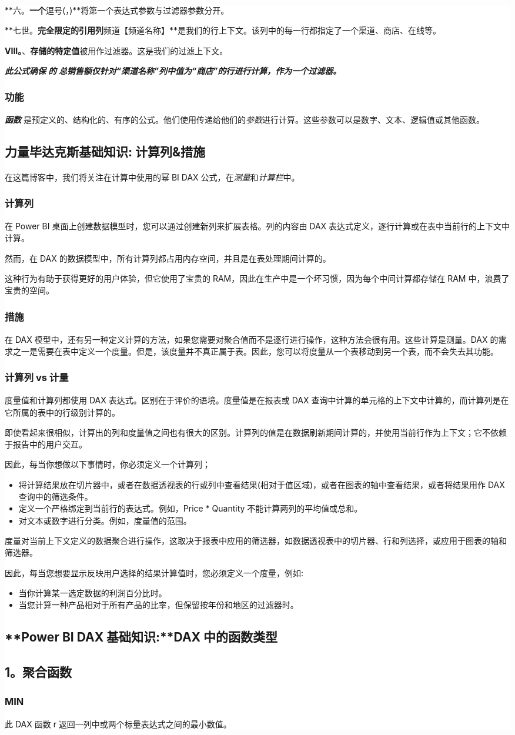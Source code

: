 **六。**一个**逗号(，)**将第一个表达式参数与过滤器参数分开。

**七世。**完全限定的引用列**频道【频道名称】**是我们的行上下文。该列中的每一行都指定了一个渠道、商店、在线等。

**VIII。**、**存储的特定值**被用作过滤器。这是我们的过滤上下文。

***此公式确保** **的** **总销售额仅针对“渠道名称”列中值为“商店”的行进行计算，作为一个过滤器。***

### **功能**

***函数*** 是预定义的、结构化的、有序的公式。他们使用传递给他们的*参数*进行计算。这些参数可以是数字、文本、逻辑值或其他函数。

## **力量毕达克斯基础知识:** **计算列&措施**

在这篇博客中，我们将关注在计算中使用的幂 BI DAX 公式，在*测量*和*计算栏*中。

### **计算列**

在 Power BI 桌面上创建数据模型时，您可以通过创建新列来扩展表格。列的内容由 DAX 表达式定义，逐行计算或在表中当前行的上下文中计算。

然而，在 DAX 的数据模型中，所有计算列都占用内存空间，并且是在表处理期间计算的。

这种行为有助于获得更好的用户体验，但它使用了宝贵的 RAM，因此在生产中是一个坏习惯，因为每个中间计算都存储在 RAM 中，浪费了宝贵的空间。

### **措施**

在 DAX 模型中，还有另一种定义计算的方法，如果您需要对聚合值而不是逐行进行操作，这种方法会很有用。这些计算是测量。DAX 的需求之一是需要在表中定义一个度量。但是，该度量并不真正属于表。因此，您可以将度量从一个表移动到另一个表，而不会失去其功能。

### **计算列 vs 计量**

度量值和计算列都使用 DAX 表达式。区别在于评价的语境。度量值是在报表或 DAX 查询中计算的单元格的上下文中计算的，而计算列是在它所属的表中的行级别计算的。

即使看起来很相似，计算出的列和度量值之间也有很大的区别。计算列的值是在数据刷新期间计算的，并使用当前行作为上下文；它不依赖于报告中的用户交互。

因此，每当你想做以下事情时，你必须定义一个计算列；

*   将计算结果放在切片器中，或者在数据透视表的行或列中查看结果(相对于值区域)，或者在图表的轴中查看结果，或者将结果用作 DAX 查询中的筛选条件。
*   定义一个严格绑定到当前行的表达式。例如，Price * Quantity 不能计算两列的平均值或总和。
*   对文本或数字进行分类。例如，度量值的范围。

度量对当前上下文定义的数据聚合进行操作，这取决于报表中应用的筛选器，如数据透视表中的切片器、行和列选择，或应用于图表的轴和筛选器。

因此，每当您想要显示反映用户选择的结果计算值时，您必须定义一个度量，例如:

*   当你计算某一选定数据的利润百分比时。
*   当您计算一种产品相对于所有产品的比率，但保留按年份和地区的过滤器时。

## **Power BI DAX 基础知识:****DAX 中的函数类型**

## **1。聚合函数**

### **MIN**

此 DAX 函数 r 返回一列中或两个标量表达式之间的最小数值。
